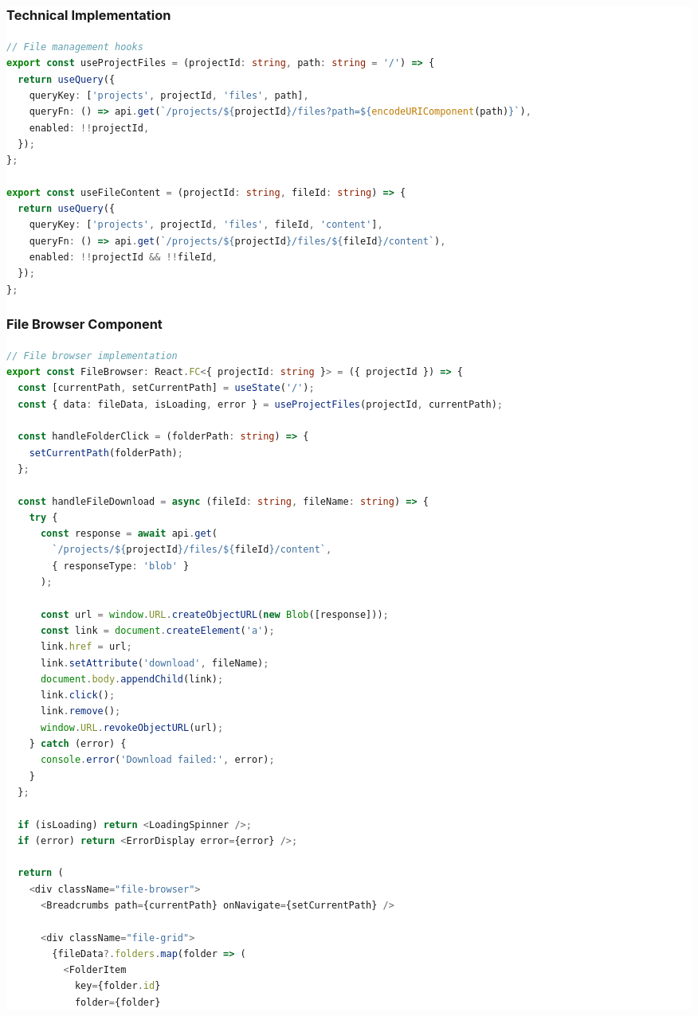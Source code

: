 ### Technical Implementation
```typescript
// File management hooks
export const useProjectFiles = (projectId: string, path: string = '/') => {
  return useQuery({
    queryKey: ['projects', projectId, 'files', path],
    queryFn: () => api.get(`/projects/${projectId}/files?path=${encodeURIComponent(path)}`),
    enabled: !!projectId,
  });
};

export const useFileContent = (projectId: string, fileId: string) => {
  return useQuery({
    queryKey: ['projects', projectId, 'files', fileId, 'content'],
    queryFn: () => api.get(`/projects/${projectId}/files/${fileId}/content`),
    enabled: !!projectId && !!fileId,
  });
};
```

### File Browser Component
```typescript
// File browser implementation
export const FileBrowser: React.FC<{ projectId: string }> = ({ projectId }) => {
  const [currentPath, setCurrentPath] = useState('/');
  const { data: fileData, isLoading, error } = useProjectFiles(projectId, currentPath);
  
  const handleFolderClick = (folderPath: string) => {
    setCurrentPath(folderPath);
  };
  
  const handleFileDownload = async (fileId: string, fileName: string) => {
    try {
      const response = await api.get(
        `/projects/${projectId}/files/${fileId}/content`,
        { responseType: 'blob' }
      );
      
      const url = window.URL.createObjectURL(new Blob([response]));
      const link = document.createElement('a');
      link.href = url;
      link.setAttribute('download', fileName);
      document.body.appendChild(link);
      link.click();
      link.remove();
      window.URL.revokeObjectURL(url);
    } catch (error) {
      console.error('Download failed:', error);
    }
  };
  
  if (isLoading) return <LoadingSpinner />;
  if (error) return <ErrorDisplay error={error} />;
  
  return (
    <div className="file-browser">
      <Breadcrumbs path={currentPath} onNavigate={setCurrentPath} />
      
      <div className="file-grid">
        {fileData?.folders.map(folder => (
          <FolderItem
            key={folder.id}
            folder={folder}
```
